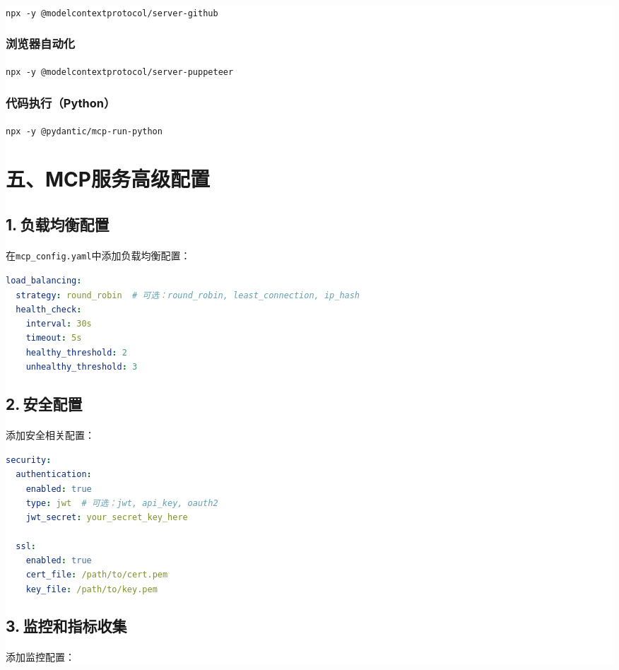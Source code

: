 ```
npx -y @modelcontextprotocol/server-github
```

### 浏览器自动化

```
npx -y @modelcontextprotocol/server-puppeteer
```

### 代码执行（Python）

```
npx -y @pydantic/mcp-run-python
```

# 五、MCP服务高级配置

## 1. 负载均衡配置

在`mcp_config.yaml`中添加负载均衡配置：

```yaml
load_balancing:
  strategy: round_robin  # 可选：round_robin, least_connection, ip_hash
  health_check:
    interval: 30s
    timeout: 5s
    healthy_threshold: 2
    unhealthy_threshold: 3
```

## 2. 安全配置

添加安全相关配置：

```yaml
security:
  authentication:
    enabled: true
    type: jwt  # 可选：jwt, api_key, oauth2
    jwt_secret: your_secret_key_here
  
  ssl:
    enabled: true
    cert_file: /path/to/cert.pem
    key_file: /path/to/key.pem
```

## 3. 监控和指标收集

添加监控配置：
